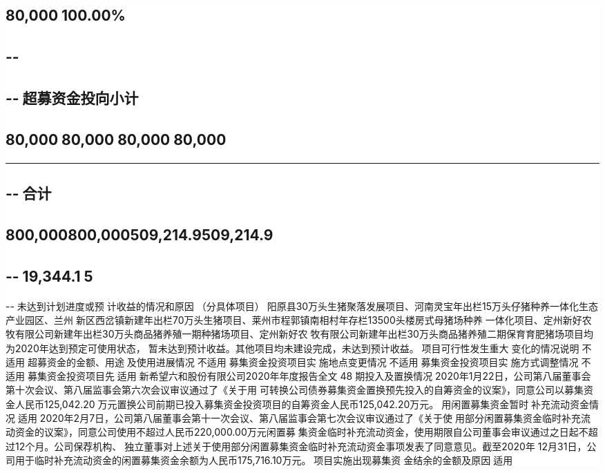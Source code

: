 80,000
100.00%
--
--
--
--
超募资金投向小计
--
80,000
80,000
80,000
80,000
--
----
--
合计
--
800,000800,000509,214.9509,214.9
--
--
19,344.1
5
--
--
未达到计划进度或预
计收益的情况和原因
（分具体项目）
阳原县30万头生猪聚落发展项目、河南灵宝年出栏15万头仔猪种养一体化生态产业园区、兰州
新区西岔镇新建年出栏70万头生猪项目、莱州市程郭镇南相村年存栏13500头楼房式母猪场种养
一体化项目、定州新好农牧有限公司新建年出栏30万头商品猪养殖一期种猪场项目、定州新好农
牧有限公司新建年出栏30万头商品猪养殖二期保育育肥猪场项目均为2020年达到预定可使用状态，
暂未达到预计收益。其他项目均未建设完成，未达到预计收益。
项目可行性发生重大
变化的情况说明
不适用
超募资金的金额、用途
及使用进展情况
不适用
募集资金投资项目实
施地点变更情况
不适用
募集资金投资项目实
施方式调整情况
不适用
募集资金投资项目先
适用
新希望六和股份有限公司2020年年度报告全文
48
期投入及置换情况
2020年1月22日，公司第八届董事会第十次会议、第八届监事会第六次会议审议通过了《关于用
可转换公司债券募集资金置换预先投入的自筹资金的议案》，同意公司以募集资金人民币125,042.20
万元置换公司前期已投入募集资金投资项目的自筹资金人民币125,042.20万元。
用闲置募集资金暂时
补充流动资金情况
适用
2020年2月7日，公司第八届董事会第十一次会议、第八届监事会第七次会议审议通过了《关于使
用部分闲置募集资金临时补充流动资金的议案》，同意公司使用不超过人民币220,000.00万元闲置募
集资金临时补充流动资金，使用期限自公司董事会审议通过之日起不超过12个月。公司保荐机构、
独立董事对上述关于使用部分闲置募集资金临时补充流动资金事项发表了同意意见。截至2020年
12月31日，公司用于临时补充流动资金的闲置募集资金余额为人民币175,716.10万元。
项目实施出现募集资
金结余的金额及原因
适用